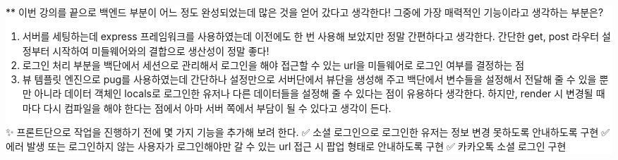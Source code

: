 \*\* 이번 강의를 끝으로 백엔드 부분이 어느 정도 완성되었는데 많은 것을 얻어 갔다고 생각한다! 그중에 가장 매력적인 기능이라고 생각하는 부분은?

1. 서버를 세팅하는데 express 프레임워크를 사용하였는데 이전에도 한 번 사용해 보았지만 정말 간편하다고 생각한다. 간단한 get, post 라우터 설정부터 시작하여 미들웨어와의 결합으로 생산성이 정말 좋다!
2. 로그인 처리 부분을 백단에서 세션으로 관리해서 로그인을 해야 접근할 수 있는 url을 미들웨어로 로그인 여부를 결정하는 점
3. 뷰 템플릿 엔진으로 pug를 사용하였는데 간단하나 설정만으로 서버단에서 뷰단을 생성해 주고 백단에서 변수들을 설정해서 전달해 줄 수 있을 뿐만 아니라 데이터 객체인 locals로 로그인한 유저나 다른 데이터들을 설정해 줄 수 있다는 점이 유용하다 생각한다. 하지만, render 시 변경될 때마다 다시 컴파일을 해야 한다는 점에서 아마 서버 쪽에서 부담이 될 수 있다고 생각이 든다.

✨ 프론트단으로 작업을 진행하기 전에 몇 가지 기능을 추가해 보려 한다.
✅ 소셜 로그인으로 로그인한 유저는 정보 변경 못하도록 안내하도록 구현
✅ 에러 발생 또는 로그인하지 않는 사용자가 로그인해야만 갈 수 있는 url 접근 시 팝업 형태로 안내하도록 구현
✅ 카카오톡 소셜 로그인 구현
